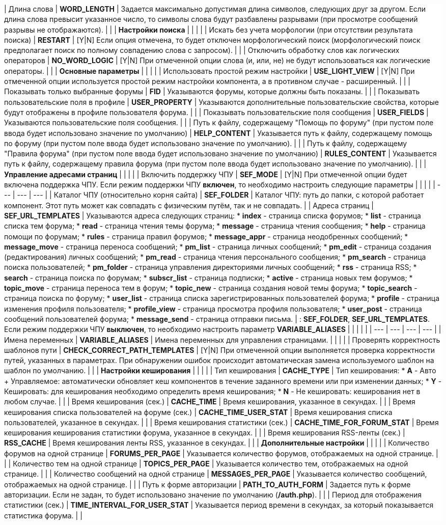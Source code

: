 | Длина слова | **WORD\_LENGTH** | Задается максимально допустимая длина символов, следующих друг за другом. Если длина слова превысит указанное число, то символы слова будут разбавлены разрывами (при просмотре сообщений разрывы не отображаются). | |
| **Настройки поиска** | | | |
| Искать без учета морфологии (при отсутствии результата поиска) | **RESTART** | [Y|N] Если опция отмечена, то будет отключен морфологический поиск (морфологический поиск предполагает поиск по полному совпадению слова с запросом). | |
| Отключить обработку слов как логических операторов | **NO\_WORD\_LOGIC** | [Y|N] При отмеченной опции слова (и, или, не) не будут использоваться как логические операторы. | |
| **Основные параметры** | | | |
| Использовать простой режим настройки | **USE\_LIGHT\_VIEW** | [Y|N] При отмеченной опции используется простой режим настройки компонента, а в противном случае - расширенный. | |
| Показывать только выбранные форумы | **FID** | Указываются форумы, которые должны быть показаны. | |
| Показывать пользовательские поля в профиле | **USER\_PROPERTY** | Указываются дополнительные пользовательские свойства, которые будут отображены в профиле пользователя форума. | |
| Показывать пользовательские поля сообщения | **USER\_FIELDS** | Указываются пользовательские поля сообщения. | |
| Путь к файлу, содержащему "Помощь по форуму" (при пустом поле ввода будет использовано значение по умолчанию) | **HELP\_CONTENT** | Указывается путь к файлу, содержащему помощь по форуму (при пустом поле ввода будет использовано значение по умолчанию). | |
| Путь к файлу, содержащему "Правила форума" (при пустом поле ввода будет использовано значение по умолчанию) | **RULES\_CONTENT** | Указывается путь к файлу, содержащему правила форума (при пустом поле ввода будет использовано значение по умолчанию). | |
| **Управление адресами страниц** | | | |
| Включить поддержку ЧПУ | **SEF\_MODE** | [Y|N] При отмеченной опции будет включена поддержка ЧПУ.     Если режим поддержки ЧПУ **включен**, то необходимо настроить следующие параметры     |  |  |  | | --- | --- | --- | | Каталог ЧПУ (относительно корня сайта) | **SEF\_FOLDER** | Каталог ЧПУ: путь до папки, с которой работает компонент. Этот путь может как совпадать с физическим путём, так и не совпадать. | | Адреса страниц | **SEF\_URL\_TEMPLATES** | Указываются адреса следующих страниц:  * **index** - страница списка форумов; * **list** - страница списка тем форума; * **read** - страница чтения темы форума; * **message** - страница чтения сообщения; * **help** - страница помощи по форумам; * **rules** - страница правил форумов; * **message\_appr** - страница неодобренных сообщений; * **message\_move** - страница переноса сообщений; * **pm\_list** - страница личных сообщений; * **pm\_edit** - страница создания (редактирования) личных сообщений; * **pm\_read** - страница чтения персонального сообщения; * **pm\_search** - страница поиска пользователей; * **pm\_folder** - страница управления директориями личных сообщений; * **rss** - страница RSS; * **search** - страница поиска по форумам; * **subscr\_list** - страница подписки; * **active** - страница новых тем форумов; * **topic\_move** - страница переноса тем в форум; * **topic\_new** - страница создания новой темы форума; * **topic\_search** - страница поиска по форуму; * **user\_list** - страница списка зарегистрированных пользователей форума; * **profile** - страница изменения профиля пользователя; * **profile\_view** - страница просмотра профиля пользователя; * **user\_post** - страница сообщений пользователей форума; * **message\_send** - страница отправки письма. |  : **SEF\_FOLDER**, **SEF\_URL\_TEMPLATES**.   Если режим поддержки ЧПУ **выключен**, то необходимо настроить параметр **VARIABLE\_ALIASES**     |  |  |  |  | | --- | --- | --- | --- | | Имена переменных | **VARIABLE\_ALIASES** | Имена переменных для управления страницами. | | | |
| Проверять корректность шаблонов пути | **CHECK\_CORRECT\_PATH\_TEMPLATES** | [Y|N] При отмеченной опции выполняется проверка корректности путей, указанных в параметрах. При обнаружении ошибок происходит автоматическая замена используемого шаблон на шаблон по умолчанию. | |
| **Настройки кеширования** | | | |
| Тип кеширования | **CACHE\_TYPE** | Тип кеширования:  * **A** - Авто + Управляемое: автоматически обновляет кеш компонентов в течение заданного времени или при изменении данных; * **Y** - Кешировать: для кеширования необходимо определить время кеширования; * **N** - Не кешировать: кеширования нет в любом случае. | |
| Время кеширования (сек.) | **CACHE\_TIME** | Время кеширования, указанное в секундах. | |
| Время кеширования списка пользователей на форуме (сек.) | **CACHE\_TIME\_USER\_STAT** | Время кеширования списка пользователей, указанное в секундах. | |
| Время кеширования статистики (сек.) | **CACHE\_TIME\_FOR\_FORUM\_STAT** | Время кеширования кеширования статистики форума, указанное в секундах. | |
| Время кеширования RSS-ленты (сек.) | **RSS\_CACHE** | Время кеширования ленты RSS, указанное в секундах. | |
| **Дополнительные настройки** | | | |
| Количество форумов на одной странице | **FORUMS\_PER\_PAGE** | Указывается количество форумов, отображаемых на одной странице. | |
| Количество тем на одной странице | **TOPICS\_PER\_PAGE** | Указывается количество тем, отображаемых на одной странице. | |
| Количество сообщений на одной странице | **MESSAGES\_PER\_PAGE** | Указывается количество сообщений, отображаемых на одной странице. | |
| Путь к форме авторизации | **PATH\_TO\_AUTH\_FORM** | Задается путь к форме авторизации. Если не задан, то будет использовано значение по умолчанию (**/auth.php**). | |
| Период для отображения статистики (сек.) | **TIME\_INTERVAL\_FOR\_USER\_STAT** | Указывается период времени в секундах, за который показывается статистика форума. | |